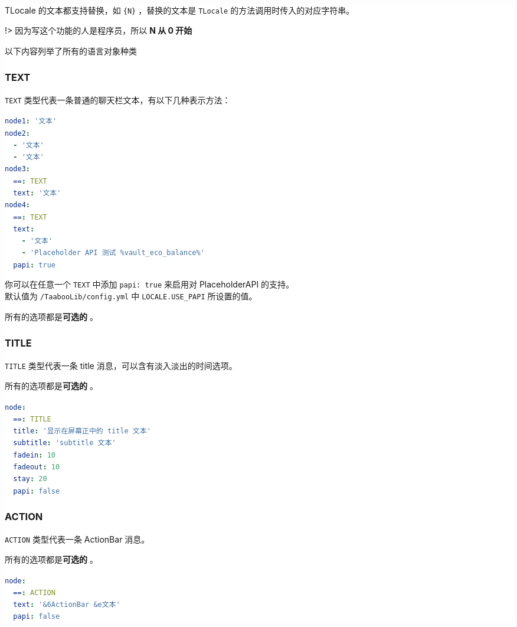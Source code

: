 TLocale 的文本都支持替换，如 `{N}` ，替换的文本是 `TLocale` 的方法调用时传入的对应字符串。

!> 因为写这个功能的人是程序员，所以 **N 从 0 开始**

以下内容列举了所有的语言对象种类

### TEXT

`TEXT` 类型代表一条普通的聊天栏文本，有以下几种表示方法：
```yaml
node1: '文本'
node2:
  - '文本'
  - '文本'
node3:
  ==: TEXT
  text: '文本'
node4:
  ==: TEXT
  text:
    - '文本'
    - 'Placeholder API 测试 %vault_eco_balance%'
  papi: true
```

你可以在任意一个 `TEXT` 中添加 `papi: true` 来启用对 PlaceholderAPI 的支持。  
默认值为 `/TaabooLib/config.yml` 中 `LOCALE.USE_PAPI` 所设置的值。

所有的选项都是**可选的** 。

### TITLE

`TITLE` 类型代表一条 title 消息，可以含有淡入淡出的时间选项。

所有的选项都是**可选的** 。

```yaml
node:
  ==: TITLE
  title: '显示在屏幕正中的 title 文本'
  subtitle: 'subtitle 文本'
  fadein: 10
  fadeout: 10
  stay: 20
  papi: false
```

### ACTION

`ACTION` 类型代表一条 ActionBar 消息。

所有的选项都是**可选的** 。

```yaml
node:
  ==: ACTION
  text: '&6ActionBar &e文本'
  papi: false
```
